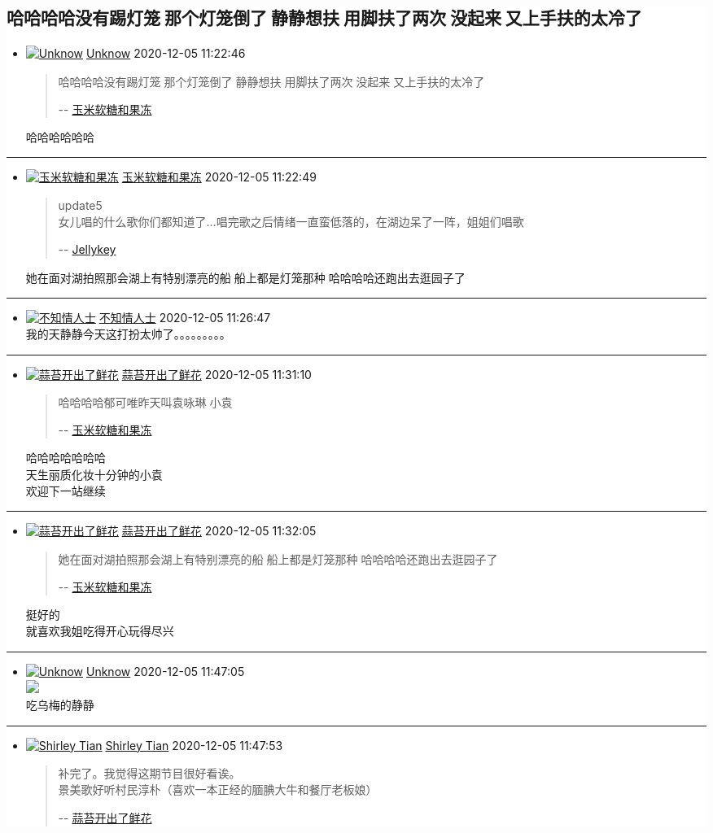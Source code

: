  哈哈哈哈没有踢灯笼 那个灯笼倒了 静静想扶 用脚扶了两次 没起来 又上手扶的太冷了  
---
* [![Unknow](../../image/icon/u219306324-4.jpg)](https://www.douban.com/people/219306324/)    [Unknow](https://www.douban.com/people/219306324/)    2020-12-05 11:22:46  
  >哈哈哈哈没有踢灯笼 那个灯笼倒了 静静想扶 用脚扶了两次 没起来 又上手扶的太冷了  
  >
  >-- [玉米软糖和果冻](https://www.douban.com/people/204938502/)  
  
  哈哈哈哈哈哈  
---
* [![玉米软糖和果冻](../../image/icon/u204938502-33.jpg)](https://www.douban.com/people/204938502/)    [玉米软糖和果冻](https://www.douban.com/people/204938502/)    2020-12-05 11:22:49  
  >update5  
  >女儿唱的什么歌你们都知道了…唱完歌之后情绪一直蛮低落的，在湖边呆了一阵，姐姐们唱歌  
  >
  >-- [Jellykey](https://www.douban.com/people/227281208/)  
  
  她在面对湖拍照那会湖上有特别漂亮的船 船上都是灯笼那种 哈哈哈哈还跑出去逛园子了  
---
* [![不知情人士](../../image/icon/u4105709-27.jpg)](https://www.douban.com/people/yiyimemory/)    [不知情人士](https://www.douban.com/people/yiyimemory/)    2020-12-05 11:26:47  
  我的天静静今天这打扮太帅了。。。。。。。。。  
---
* [![蒜苔开出了鲜花](../../image/icon/u26765466-1.jpg)](https://www.douban.com/people/26765466/)    [蒜苔开出了鲜花](https://www.douban.com/people/26765466/)    2020-12-05 11:31:10  
  >哈哈哈哈郁可唯昨天叫袁咏琳 小袁  
  >
  >-- [玉米软糖和果冻](https://www.douban.com/people/204938502/)  
  
  哈哈哈哈哈哈哈  
  天生丽质化妆十分钟的小袁  
  欢迎下一站继续  
---
* [![蒜苔开出了鲜花](../../image/icon/u26765466-1.jpg)](https://www.douban.com/people/26765466/)    [蒜苔开出了鲜花](https://www.douban.com/people/26765466/)    2020-12-05 11:32:05  
  >她在面对湖拍照那会湖上有特别漂亮的船 船上都是灯笼那种 哈哈哈哈还跑出去逛园子了  
  >
  >-- [玉米软糖和果冻](https://www.douban.com/people/204938502/)  
  
  挺好的  
  就喜欢我姐吃得开心玩得尽兴  
---
* [![Unknow](../../image/icon/u219306324-4.jpg)](https://www.douban.com/people/219306324/)    [Unknow](https://www.douban.com/people/219306324/)    2020-12-05 11:47:05  
  ![](../../image/richtext/p41255122.jpg)  
  吃乌梅的静静  
---
* [![Shirley Tian](../../image/icon/u150047836-2.jpg)](https://www.douban.com/people/150047836/)    [Shirley Tian](https://www.douban.com/people/150047836/)    2020-12-05 11:47:53  
  >补完了。我觉得这期节目很好看诶。  
  >景美歌好听村民淳朴（喜欢一本正经的腼腆大牛和餐厅老板娘）  
  >
  >-- [蒜苔开出了鲜花](https://www.douban.com/people/26765466/)  
  